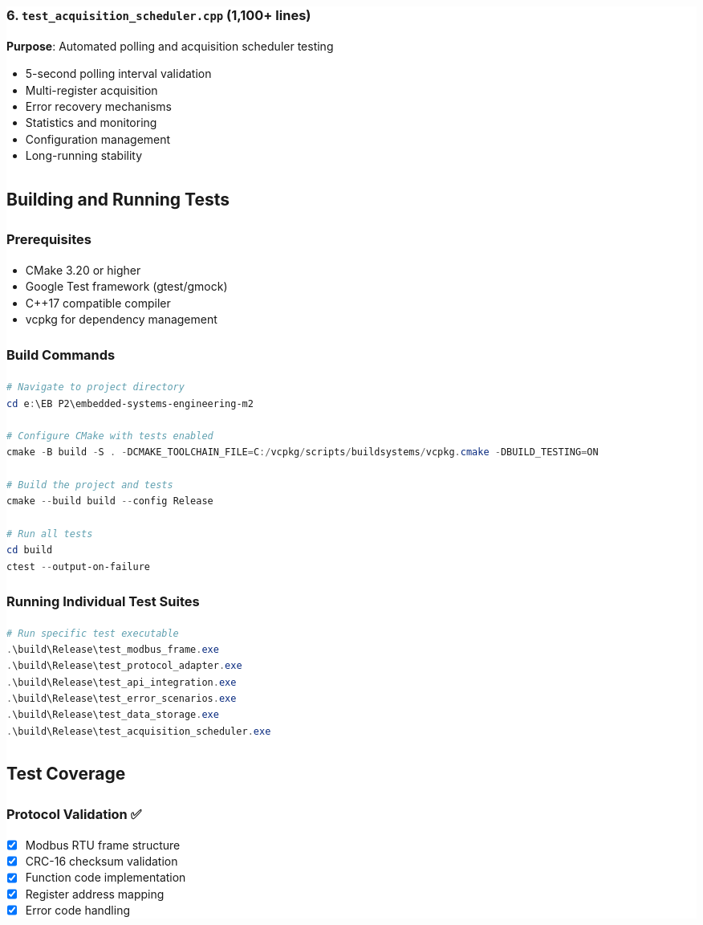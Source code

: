 ### 6. `test_acquisition_scheduler.cpp` (1,100+ lines)
**Purpose**: Automated polling and acquisition scheduler testing
- 5-second polling interval validation
- Multi-register acquisition
- Error recovery mechanisms
- Statistics and monitoring
- Configuration management
- Long-running stability

## Building and Running Tests

### Prerequisites
- CMake 3.20 or higher
- Google Test framework (gtest/gmock)
- C++17 compatible compiler
- vcpkg for dependency management

### Build Commands
```powershell
# Navigate to project directory
cd e:\EB P2\embedded-systems-engineering-m2

# Configure CMake with tests enabled
cmake -B build -S . -DCMAKE_TOOLCHAIN_FILE=C:/vcpkg/scripts/buildsystems/vcpkg.cmake -DBUILD_TESTING=ON

# Build the project and tests
cmake --build build --config Release

# Run all tests
cd build
ctest --output-on-failure
```

### Running Individual Test Suites
```powershell
# Run specific test executable
.\build\Release\test_modbus_frame.exe
.\build\Release\test_protocol_adapter.exe
.\build\Release\test_api_integration.exe
.\build\Release\test_error_scenarios.exe
.\build\Release\test_data_storage.exe
.\build\Release\test_acquisition_scheduler.exe
```

## Test Coverage

### Protocol Validation ✅
- [x] Modbus RTU frame structure
- [x] CRC-16 checksum validation
- [x] Function code implementation
- [x] Register address mapping
- [x] Error code handling
